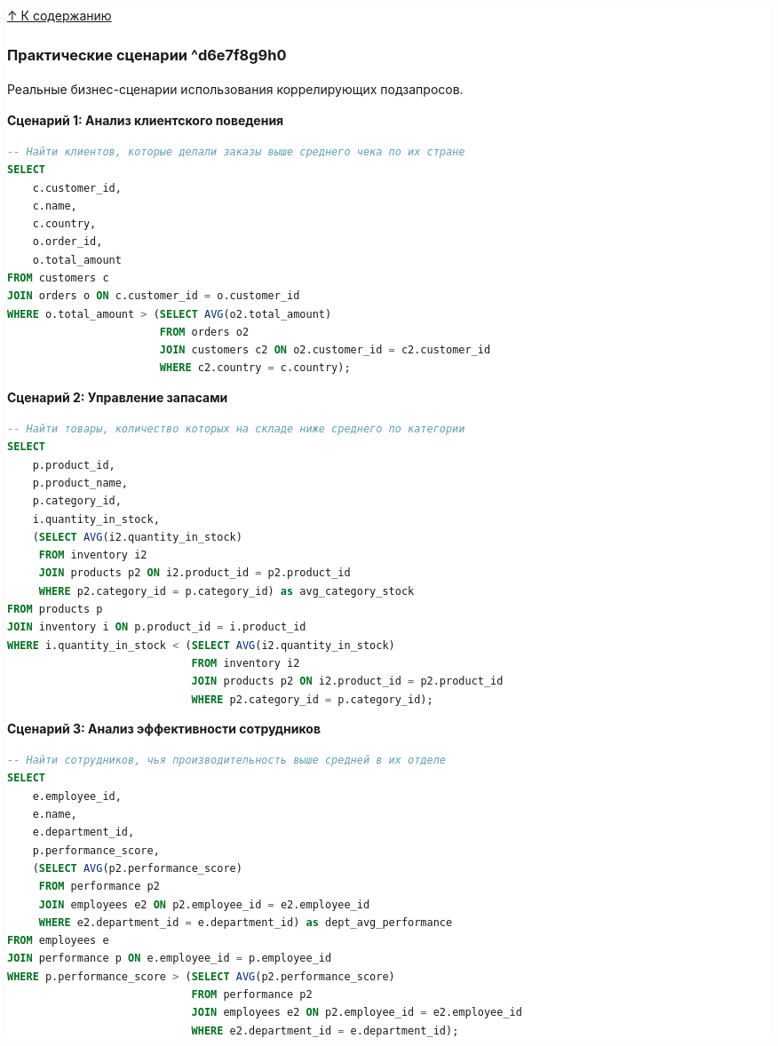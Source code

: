 [↑ К содержанию](#^k9p2r4m7x)

### Практические сценарии ^d6e7f8g9h0
Реальные бизнес-сценарии использования коррелирующих подзапросов.

**Сценарий 1: Анализ клиентского поведения**
```sql
-- Найти клиентов, которые делали заказы выше среднего чека по их стране
SELECT 
    c.customer_id,
    c.name,
    c.country,
    o.order_id,
    o.total_amount
FROM customers c
JOIN orders o ON c.customer_id = o.customer_id
WHERE o.total_amount > (SELECT AVG(o2.total_amount) 
                        FROM orders o2 
                        JOIN customers c2 ON o2.customer_id = c2.customer_id
                        WHERE c2.country = c.country);
```

**Сценарий 2: Управление запасами**
```sql
-- Найти товары, количество которых на складе ниже среднего по категории
SELECT 
    p.product_id,
    p.product_name,
    p.category_id,
    i.quantity_in_stock,
    (SELECT AVG(i2.quantity_in_stock) 
     FROM inventory i2 
     JOIN products p2 ON i2.product_id = p2.product_id
     WHERE p2.category_id = p.category_id) as avg_category_stock
FROM products p
JOIN inventory i ON p.product_id = i.product_id
WHERE i.quantity_in_stock < (SELECT AVG(i2.quantity_in_stock) 
                             FROM inventory i2 
                             JOIN products p2 ON i2.product_id = p2.product_id
                             WHERE p2.category_id = p.category_id);
```

**Сценарий 3: Анализ эффективности сотрудников**
```sql
-- Найти сотрудников, чья производительность выше средней в их отделе
SELECT 
    e.employee_id,
    e.name,
    e.department_id,
    p.performance_score,
    (SELECT AVG(p2.performance_score) 
     FROM performance p2 
     JOIN employees e2 ON p2.employee_id = e2.employee_id
     WHERE e2.department_id = e.department_id) as dept_avg_performance
FROM employees e
JOIN performance p ON e.employee_id = p.employee_id
WHERE p.performance_score > (SELECT AVG(p2.performance_score) 
                             FROM performance p2 
                             JOIN employees e2 ON p2.employee_id = e2.employee_id
                             WHERE e2.department_id = e.department_id);
```
